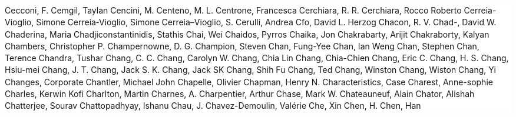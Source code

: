 Cecconi, F.
Cemgil, Taylan
Cencini, M.
Centeno, M. L.
Centrone, Francesca
Cerchiara, R. R.
Cerchiara, Rocco Roberto
Cerreia-Vioglio, Simone
Cerreia‐Vioglio, Simone
Cerreia–Vioglio, S.
Cerulli, Andrea
Cfo, David L. Herzog
Chacon, R. V.
Chad-, David W.
Chaderina, Maria
Chadjiconstantinidis, Stathis
Chai, Wei
Chaidos, Pyrros
Chaika, Jon
Chakrabarty, Arijit
Chakraborty, Kalyan
Chambers, Christopher P.
Champernowne, D. G.
Champion, Steven
Chan, Fung-Yee
Chan, Ian Weng
Chan, Stephen
Chan, Terence
Chandra, Tushar
Chang, C. C.
Chang, Carolyn W.
Chang, Chia Lin
Chang, Chia-Chien
Chang, Eric C.
Chang, H. S.
Chang, Hsiu-mei
Chang, J. T.
Chang, Jack S. K.
Chang, Jack SK
Chang, Shih Fu
Chang, Ted
Chang, Winston
Chang, Wiston
Chang, Yi
Changes, Corporate
Chantler, Michael John
Chapelle, Olivier
Chapman, Henry N.
Characteristics, Case
Charest, Anne-sophie
Charles, Kerwin Kofi
Charlton, Martin
Charnes, A.
Charpentier, Arthur
Chase, Mark W.
Chateauneuf, Alain
Chator, Alishah
Chatterjee, Sourav
Chattopadhyay, Ishanu
Chau, J.
Chavez-Demoulin, Valérie
Che, Xin
Chen, H.
Chen, Han
